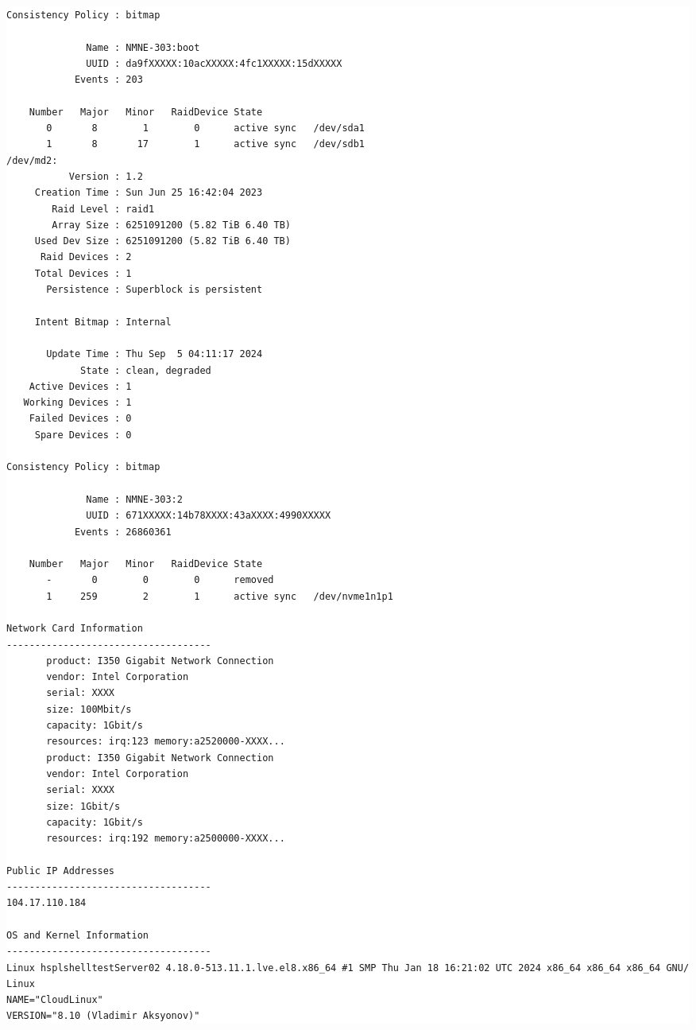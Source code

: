 ```plaintext
Consistency Policy : bitmap

              Name : NMNE-303:boot
              UUID : da9fXXXXX:10acXXXXX:4fc1XXXXX:15dXXXXX
            Events : 203

    Number   Major   Minor   RaidDevice State
       0       8        1        0      active sync   /dev/sda1
       1       8       17        1      active sync   /dev/sdb1
/dev/md2:
           Version : 1.2
     Creation Time : Sun Jun 25 16:42:04 2023
        Raid Level : raid1
        Array Size : 6251091200 (5.82 TiB 6.40 TB)
     Used Dev Size : 6251091200 (5.82 TiB 6.40 TB)
      Raid Devices : 2
     Total Devices : 1
       Persistence : Superblock is persistent

     Intent Bitmap : Internal

       Update Time : Thu Sep  5 04:11:17 2024
             State : clean, degraded
    Active Devices : 1
   Working Devices : 1
    Failed Devices : 0
     Spare Devices : 0

Consistency Policy : bitmap

              Name : NMNE-303:2
              UUID : 671XXXXX:14b78XXXX:43aXXXX:4990XXXXX
            Events : 26860361

    Number   Major   Minor   RaidDevice State
       -       0        0        0      removed
       1     259        2        1      active sync   /dev/nvme1n1p1

Network Card Information
------------------------------------
       product: I350 Gigabit Network Connection
       vendor: Intel Corporation
       serial: XXXX
       size: 100Mbit/s
       capacity: 1Gbit/s
       resources: irq:123 memory:a2520000-XXXX...
       product: I350 Gigabit Network Connection
       vendor: Intel Corporation
       serial: XXXX
       size: 1Gbit/s
       capacity: 1Gbit/s
       resources: irq:192 memory:a2500000-XXXX...

Public IP Addresses
------------------------------------
104.17.110.184

OS and Kernel Information
------------------------------------
Linux hsplshelltestServer02 4.18.0-513.11.1.lve.el8.x86_64 #1 SMP Thu Jan 18 16:21:02 UTC 2024 x86_64 x86_64 x86_64 GNU/Linux
NAME="CloudLinux"
VERSION="8.10 (Vladimir Aksyonov)"
```